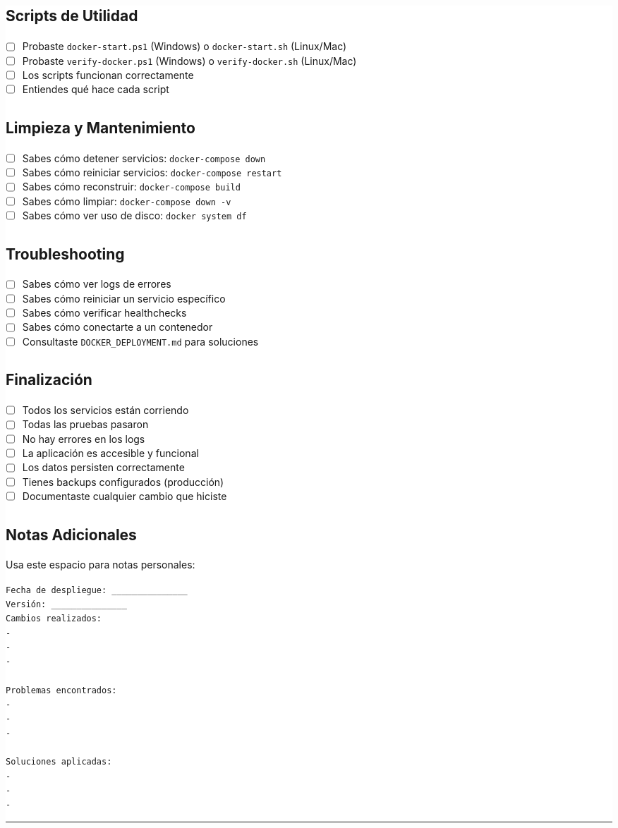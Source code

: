 ## Scripts de Utilidad

- [ ] Probaste `docker-start.ps1` (Windows) o `docker-start.sh` (Linux/Mac)
- [ ] Probaste `verify-docker.ps1` (Windows) o `verify-docker.sh` (Linux/Mac)
- [ ] Los scripts funcionan correctamente
- [ ] Entiendes qué hace cada script

## Limpieza y Mantenimiento

- [ ] Sabes cómo detener servicios: `docker-compose down`
- [ ] Sabes cómo reiniciar servicios: `docker-compose restart`
- [ ] Sabes cómo reconstruir: `docker-compose build`
- [ ] Sabes cómo limpiar: `docker-compose down -v`
- [ ] Sabes cómo ver uso de disco: `docker system df`

## Troubleshooting

- [ ] Sabes cómo ver logs de errores
- [ ] Sabes cómo reiniciar un servicio específico
- [ ] Sabes cómo verificar healthchecks
- [ ] Sabes cómo conectarte a un contenedor
- [ ] Consultaste `DOCKER_DEPLOYMENT.md` para soluciones

## Finalización

- [ ] Todos los servicios están corriendo
- [ ] Todas las pruebas pasaron
- [ ] No hay errores en los logs
- [ ] La aplicación es accesible y funcional
- [ ] Los datos persisten correctamente
- [ ] Tienes backups configurados (producción)
- [ ] Documentaste cualquier cambio que hiciste

## Notas Adicionales

Usa este espacio para notas personales:

```
Fecha de despliegue: _______________
Versión: _______________
Cambios realizados:
- 
- 
- 

Problemas encontrados:
- 
- 
- 

Soluciones aplicadas:
- 
- 
- 
```

---